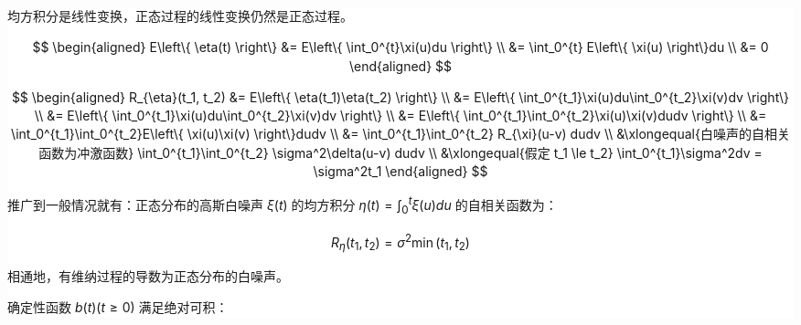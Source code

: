 均方积分是线性变换，正态过程的线性变换仍然是正态过程。

$$
\begin{aligned}
    E\left\{
    \eta(t)
\right\}
&= E\left\{
    \int_0^{t}\xi(u)du
\right\} \\
&= \int_0^{t} E\left\{
    \xi(u)
\right\}du \\
&= 0
\end{aligned}
$$

$$
\begin{aligned}
R_{\eta}(t_1, t_2)
&= E\left\{
    \eta(t_1)\eta(t_2)
\right\} \\
&= E\left\{
    \int_0^{t_1}\xi(u)du\int_0^{t_2}\xi(v)dv
\right\} \\
&= E\left\{
    \int_0^{t_1}\xi(u)du\int_0^{t_2}\xi(v)dv
\right\} \\
&= E\left\{
    \int_0^{t_1}\int_0^{t_2}\xi(u)\xi(v)dudv
\right\} \\
&= \int_0^{t_1}\int_0^{t_2}E\left\{
    \xi(u)\xi(v)
\right\}dudv \\
&= \int_0^{t_1}\int_0^{t_2}
    R_{\xi}(u-v)
dudv \\
&\xlongequal{白噪声的自相关函数为冲激函数} \int_0^{t_1}\int_0^{t_2}
    \sigma^2\delta(u-v)
dudv \\
&\xlongequal{假定 t_1 \le t_2} \int_0^{t_1}\sigma^2dv = \sigma^2t_1
\end{aligned}
$$

推广到一般情况就有：正态分布的高斯白噪声 $\xi(t)$ 的均方积分 $\eta(t) = \int_0^t\xi(u)du$ 的自相关函数为：

$$
R_{\eta}(t_1, t_2) = \sigma^2\min(t_1, t_2)
$$

相通地，有维纳过程的导数为正态分布的白噪声。

确定性函数 $b(t)(t \ge 0)$ 满足绝对可积：
